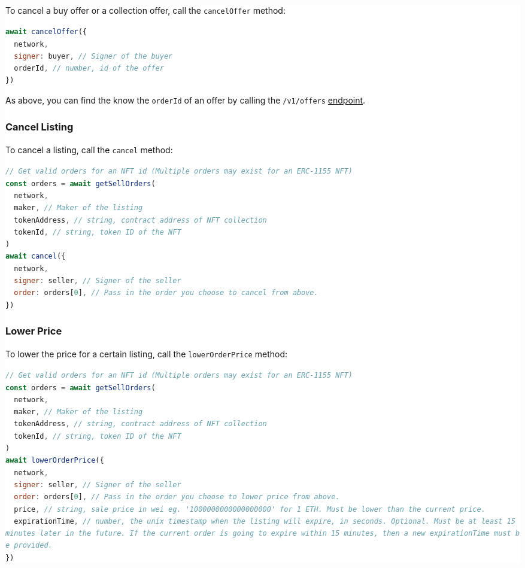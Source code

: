 To cancel a buy offer or a collection offer, call the `cancelOffer` method:

```JavaScript
await cancelOffer({
  network,
  signer: buyer, // Signer of the buyer
  orderId, // number, id of the offer
})
```

As above, you can find the know the `orderId` of an offer by calling the `/v1/offers` [endpoint](https://x2y2-io.github.io/api-reference/#/Offers/get_v1_offers).

### Cancel Listing

To cancel a listing, call the `cancel` method:

```JavaScript
// Get valid orders for an NFT id (Multiple orders may exist for an ERC-1155 NFT)
const orders = await getSellOrders(
  network,
  maker, // Maker of the listing
  tokenAddress, // string, contract address of NFT collection
  tokenId, // string, token ID of the NFT
)
await cancel({
  network,
  signer: seller, // Signer of the seller
  order: orders[0], // Pass in the order you choose to cancel from above.
})
```

### Lower Price

To lower the price for a certain listing, call the `lowerOrderPrice` method:

```JavaScript
// Get valid orders for an NFT id (Multiple orders may exist for an ERC-1155 NFT)
const orders = await getSellOrders(
  network,
  maker, // Maker of the listing
  tokenAddress, // string, contract address of NFT collection
  tokenId, // string, token ID of the NFT
)
await lowerOrderPrice({
  network,
  signer: seller, // Signer of the seller
  order: orders[0], // Pass in the order you choose to lower price from above.
  price, // string, sale price in wei eg. '1000000000000000000' for 1 ETH. Must be lower than the current price.
  expirationTime, // number, the unix timestamp when the listing will expire, in seconds. Optional. Must be at least 15 minutes later in the future. If the current order is going to expire within 15 minutes, then a new expirationTime must be provided.
})
```
